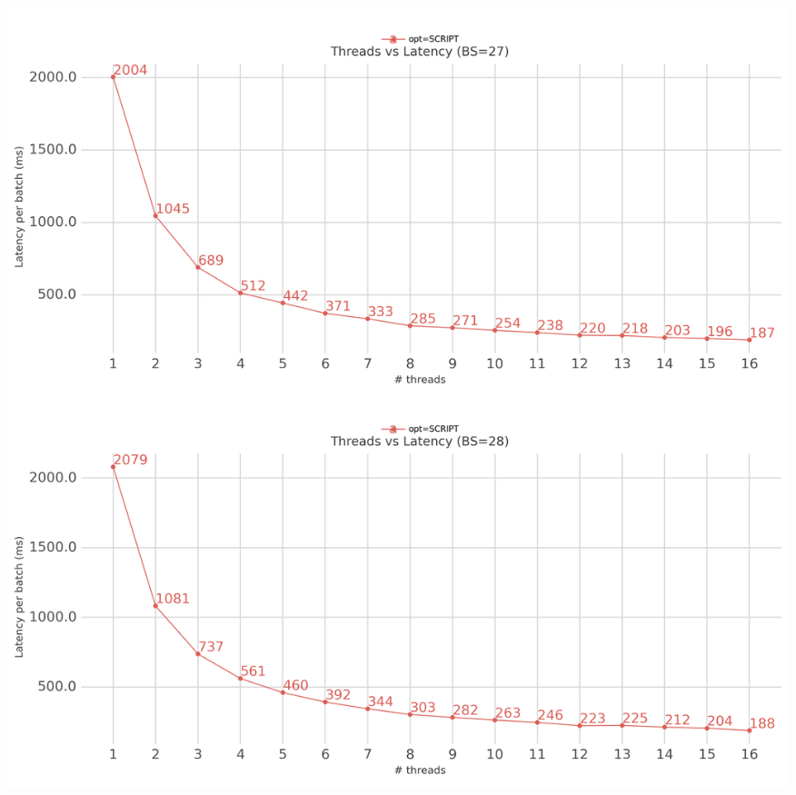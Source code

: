 <img src="./inception-latency-27.png" alt="GPT2 Latency BS=27" width="100%"/>
<img src="./inception-latency-28.png" alt="GPT2 Latency BS=28" width="100%"/>